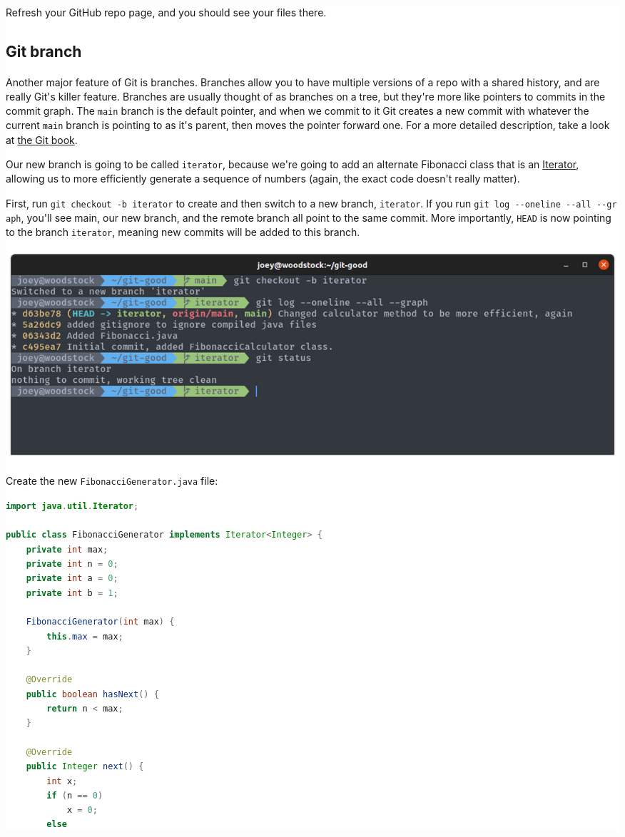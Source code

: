 Refresh your GitHub repo page, and you should see your files there.

## Git branch

Another major feature of Git is branches. Branches allow you to have multiple versions of a repo with a shared history, and are really Git's killer feature. Branches are usually thought of as branches on a tree, but they're more like pointers to commits in the commit graph. The `main` branch is the default pointer, and when we commit to it Git creates a new commit with whatever the current `main` branch is pointing to as it's parent, then moves the pointer forward one. For a more detailed description, take a look at [the Git book](https://git-scm.com/book/en/v2/Git-Branching-Branches-in-a-Nutshell).

Our new branch is going to be called `iterator`, because we're going to add an alternate Fibonacci class that is an [Iterator](https://docs.oracle.com/javase/8/docs/api/java/util/Iterator.html), allowing us to more efficiently generate a sequence of numbers (again, the exact code doesn't really matter).

First, run `git checkout -b iterator` to create and then switch to a new branch, `iterator`. If you run `git log --oneline --all --graph`, you'll see main, our new branch, and the remote branch all point to the same commit. More importantly, `HEAD` is now pointing to the branch `iterator`, meaning new commits will be added to this branch.

![](git-branch.png)

Create the new `FibonacciGenerator.java` file:

```java
import java.util.Iterator;

public class FibonacciGenerator implements Iterator<Integer> {
    private int max;
    private int n = 0;
    private int a = 0;
    private int b = 1;

    FibonacciGenerator(int max) {
        this.max = max;
    }

    @Override
    public boolean hasNext() {
        return n < max;
    }

    @Override
    public Integer next() {
        int x;
        if (n == 0)
            x = 0;
        else
```